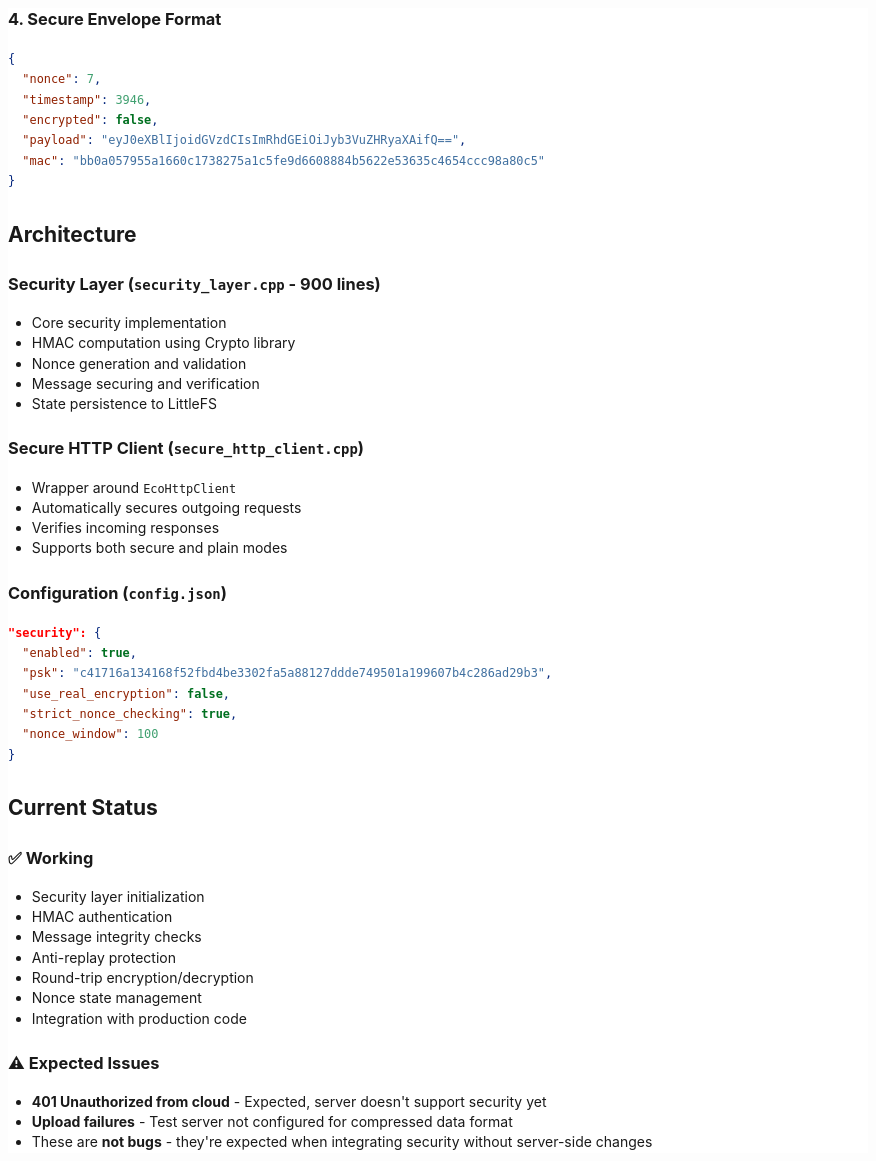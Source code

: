 ### 4. Secure Envelope Format
```json
{
  "nonce": 7,
  "timestamp": 3946,
  "encrypted": false,
  "payload": "eyJ0eXBlIjoidGVzdCIsImRhdGEiOiJyb3VuZHRyaXAifQ==",
  "mac": "bb0a057955a1660c1738275a1c5fe9d6608884b5622e53635c4654ccc98a80c5"
}
```

## Architecture

### Security Layer (`security_layer.cpp` - 900 lines)
- Core security implementation
- HMAC computation using Crypto library
- Nonce generation and validation
- Message securing and verification
- State persistence to LittleFS

### Secure HTTP Client (`secure_http_client.cpp`)
- Wrapper around `EcoHttpClient`
- Automatically secures outgoing requests
- Verifies incoming responses
- Supports both secure and plain modes

### Configuration (`config.json`)
```json
"security": {
  "enabled": true,
  "psk": "c41716a134168f52fbd4be3302fa5a88127ddde749501a199607b4c286ad29b3",
  "use_real_encryption": false,
  "strict_nonce_checking": true,
  "nonce_window": 100
}
```

## Current Status

### ✅ Working
- Security layer initialization
- HMAC authentication
- Message integrity checks
- Anti-replay protection
- Round-trip encryption/decryption
- Nonce state management
- Integration with production code

### ⚠️ Expected Issues
- **401 Unauthorized from cloud** - Expected, server doesn't support security yet
- **Upload failures** - Test server not configured for compressed data format
- These are **not bugs** - they're expected when integrating security without server-side changes
